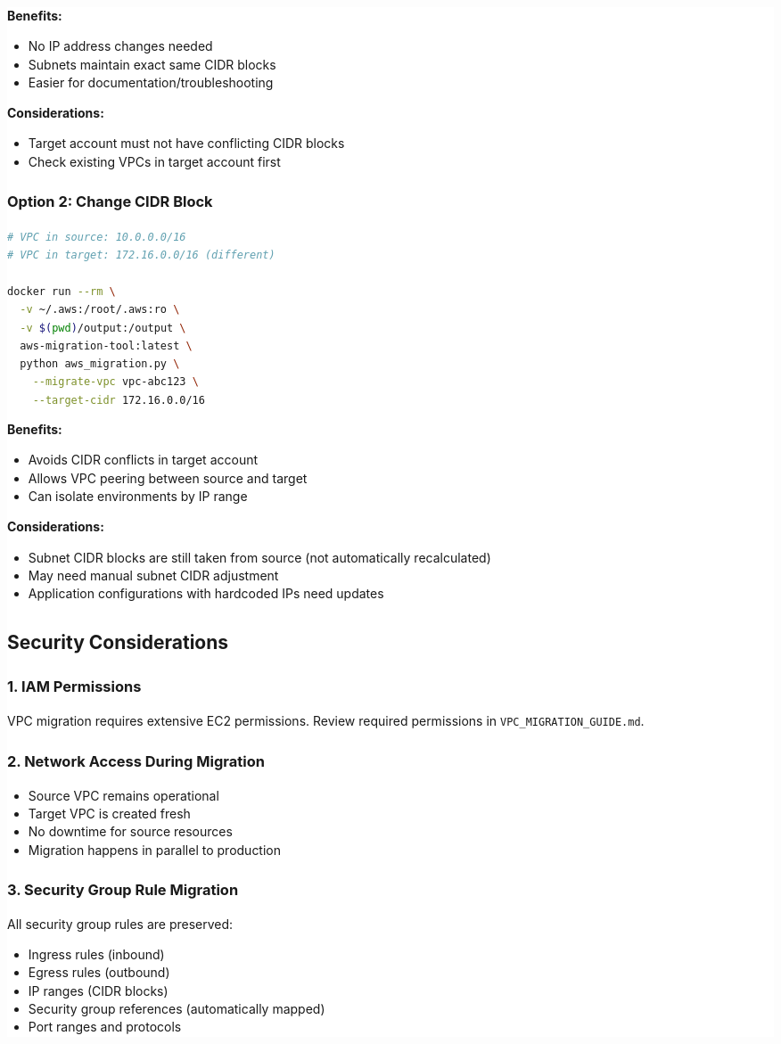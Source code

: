 **Benefits:**
- No IP address changes needed
- Subnets maintain exact same CIDR blocks
- Easier for documentation/troubleshooting

**Considerations:**
- Target account must not have conflicting CIDR blocks
- Check existing VPCs in target account first

### Option 2: Change CIDR Block

```bash
# VPC in source: 10.0.0.0/16
# VPC in target: 172.16.0.0/16 (different)

docker run --rm \
  -v ~/.aws:/root/.aws:ro \
  -v $(pwd)/output:/output \
  aws-migration-tool:latest \
  python aws_migration.py \
    --migrate-vpc vpc-abc123 \
    --target-cidr 172.16.0.0/16
```

**Benefits:**
- Avoids CIDR conflicts in target account
- Allows VPC peering between source and target
- Can isolate environments by IP range

**Considerations:**
- Subnet CIDR blocks are still taken from source (not automatically recalculated)
- May need manual subnet CIDR adjustment
- Application configurations with hardcoded IPs need updates

## Security Considerations

### 1. IAM Permissions

VPC migration requires extensive EC2 permissions. Review required permissions in `VPC_MIGRATION_GUIDE.md`.

### 2. Network Access During Migration

- Source VPC remains operational
- Target VPC is created fresh
- No downtime for source resources
- Migration happens in parallel to production

### 3. Security Group Rule Migration

All security group rules are preserved:
- Ingress rules (inbound)
- Egress rules (outbound)
- IP ranges (CIDR blocks)
- Security group references (automatically mapped)
- Port ranges and protocols
